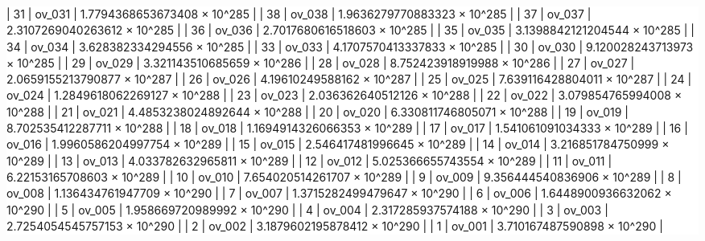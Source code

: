 | 31 | ov_031 | 1.7794368653673408 × 10^285 |
| 38 | ov_038 | 1.9636279770883323 × 10^285 |
| 37 | ov_037 | 2.3107269040263612 × 10^285 |
| 36 | ov_036 | 2.7017680616518603 × 10^285 |
| 35 | ov_035 | 3.1398842121204544 × 10^285 |
| 34 | ov_034 | 3.628382334294556 × 10^285 |
| 33 | ov_033 | 4.1707570413337833 × 10^285 |
| 30 | ov_030 | 9.120028243713973 × 10^285 |
| 29 | ov_029 | 3.321143510685659 × 10^286 |
| 28 | ov_028 | 8.752423918919988 × 10^286 |
| 27 | ov_027 | 2.0659155213790877 × 10^287 |
| 26 | ov_026 | 4.19610249588162 × 10^287 |
| 25 | ov_025 | 7.639116428804011 × 10^287 |
| 24 | ov_024 | 1.2849618062269127 × 10^288 |
| 23 | ov_023 | 2.036362640512126 × 10^288 |
| 22 | ov_022 | 3.079854765994008 × 10^288 |
| 21 | ov_021 | 4.4853238024892644 × 10^288 |
| 20 | ov_020 | 6.330811746805071 × 10^288 |
| 19 | ov_019 | 8.702535412287711 × 10^288 |
| 18 | ov_018 | 1.1694914326066353 × 10^289 |
| 17 | ov_017 | 1.541061091034333 × 10^289 |
| 16 | ov_016 | 1.9960586204997754 × 10^289 |
| 15 | ov_015 | 2.546417481996645 × 10^289 |
| 14 | ov_014 | 3.216851784750999 × 10^289 |
| 13 | ov_013 | 4.033782632965811 × 10^289 |
| 12 | ov_012 | 5.025366655743554 × 10^289 |
| 11 | ov_011 | 6.22153165708603 × 10^289 |
| 10 | ov_010 | 7.654020514261707 × 10^289 |
| 9 | ov_009 | 9.356444540836906 × 10^289 |
| 8 | ov_008 | 1.136434761947709 × 10^290 |
| 7 | ov_007 | 1.3715282499479647 × 10^290 |
| 6 | ov_006 | 1.6448900936632062 × 10^290 |
| 5 | ov_005 | 1.958669720989992 × 10^290 |
| 4 | ov_004 | 2.317285937574188 × 10^290 |
| 3 | ov_003 | 2.7254054545757153 × 10^290 |
| 2 | ov_002 | 3.1879602195878412 × 10^290 |
| 1 | ov_001 | 3.710167487590898 × 10^290 |

